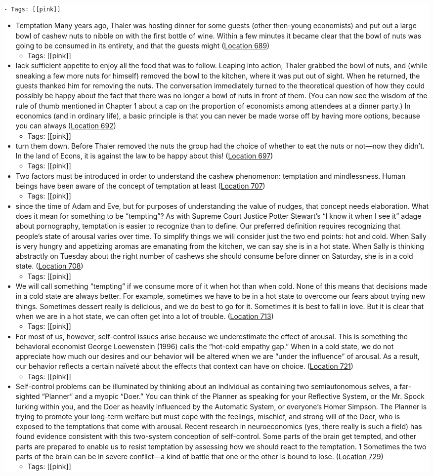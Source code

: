     - Tags: [[pink]] 
- Temptation Many years ago, Thaler was hosting dinner for some guests (other then-young economists) and put out a large bowl of cashew nuts to nibble on with the first bottle of wine. Within a few minutes it became clear that the bowl of nuts was going to be consumed in its entirety, and that the guests might ([Location 689](https://readwise.io/to_kindle?action=open&asin=B00A5DCALY&location=689))
    - Tags: [[pink]] 
- lack sufficient appetite to enjoy all the food that was to follow. Leaping into action, Thaler grabbed the bowl of nuts, and (while sneaking a few more nuts for himself) removed the bowl to the kitchen, where it was put out of sight. When he returned, the guests thanked him for removing the nuts. The conversation immediately turned to the theoretical question of how they could possibly be happy about the fact that there was no longer a bowl of nuts in front of them. (You can now see the wisdom of the rule of thumb mentioned in Chapter 1 about a cap on the proportion of economists among attendees at a dinner party.) In economics (and in ordinary life), a basic principle is that you can never be made worse off by having more options, because you can always ([Location 692](https://readwise.io/to_kindle?action=open&asin=B00A5DCALY&location=692))
    - Tags: [[pink]] 
- turn them down. Before Thaler removed the nuts the group had the choice of whether to eat the nuts or not—now they didn’t. In the land of Econs, it is against the law to be happy about this! ([Location 697](https://readwise.io/to_kindle?action=open&asin=B00A5DCALY&location=697))
    - Tags: [[pink]] 
- Two factors must be introduced in order to understand the cashew phenomenon: temptation and mindlessness. Human beings have been aware of the concept of temptation at least ([Location 707](https://readwise.io/to_kindle?action=open&asin=B00A5DCALY&location=707))
    - Tags: [[pink]] 
- since the time of Adam and Eve, but for purposes of understanding the value of nudges, that concept needs elaboration. What does it mean for something to be “tempting”? As with Supreme Court Justice Potter Stewart’s “I know it when I see it” adage about pornography, temptation is easier to recognize than to define. Our preferred definition requires recognizing that people’s state of arousal varies over time. To simplify things we will consider just the two end points: hot and cold. When Sally is very hungry and appetizing aromas are emanating from the kitchen, we can say she is in a hot state. When Sally is thinking abstractly on Tuesday about the right number of cashews she should consume before dinner on Saturday, she is in a cold state. ([Location 708](https://readwise.io/to_kindle?action=open&asin=B00A5DCALY&location=708))
    - Tags: [[pink]] 
- We will call something “tempting” if we consume more of it when hot than when cold. None of this means that decisions made in a cold state are always better. For example, sometimes we have to be in a hot state to overcome our fears about trying new things. Sometimes dessert really is delicious, and we do best to go for it. Sometimes it is best to fall in love. But it is clear that when we are in a hot state, we can often get into a lot of trouble. ([Location 713](https://readwise.io/to_kindle?action=open&asin=B00A5DCALY&location=713))
    - Tags: [[pink]] 
- For most of us, however, self-control issues arise because we underestimate the effect of arousal. This is something the behavioral economist George Loewenstein (1996) calls the “hot-cold empathy gap.” When in a cold state, we do not appreciate how much our desires and our behavior will be altered when we are “under the influence” of arousal. As a result, our behavior reflects a certain naïveté about the effects that context can have on choice. ([Location 721](https://readwise.io/to_kindle?action=open&asin=B00A5DCALY&location=721))
    - Tags: [[pink]] 
- Self-control problems can be illuminated by thinking about an individual as containing two semiautonomous selves, a far-sighted “Planner” and a myopic “Doer.” You can think of the Planner as speaking for your Reflective System, or the Mr. Spock lurking within you, and the Doer as heavily influenced by the Automatic System, or everyone’s Homer Simpson. The Planner is trying to promote your long-term welfare but must cope with the feelings, mischief, and strong will of the Doer, who is exposed to the temptations that come with arousal. Recent research in neuroeconomics (yes, there really is such a field) has found evidence consistent with this two-system conception of self-control. Some parts of the brain get tempted, and other parts are prepared to enable us to resist temptation by assessing how we should react to the temptation. 1 Sometimes the two parts of the brain can be in severe conflict—a kind of battle that one or the other is bound to lose. ([Location 729](https://readwise.io/to_kindle?action=open&asin=B00A5DCALY&location=729))
    - Tags: [[pink]] 